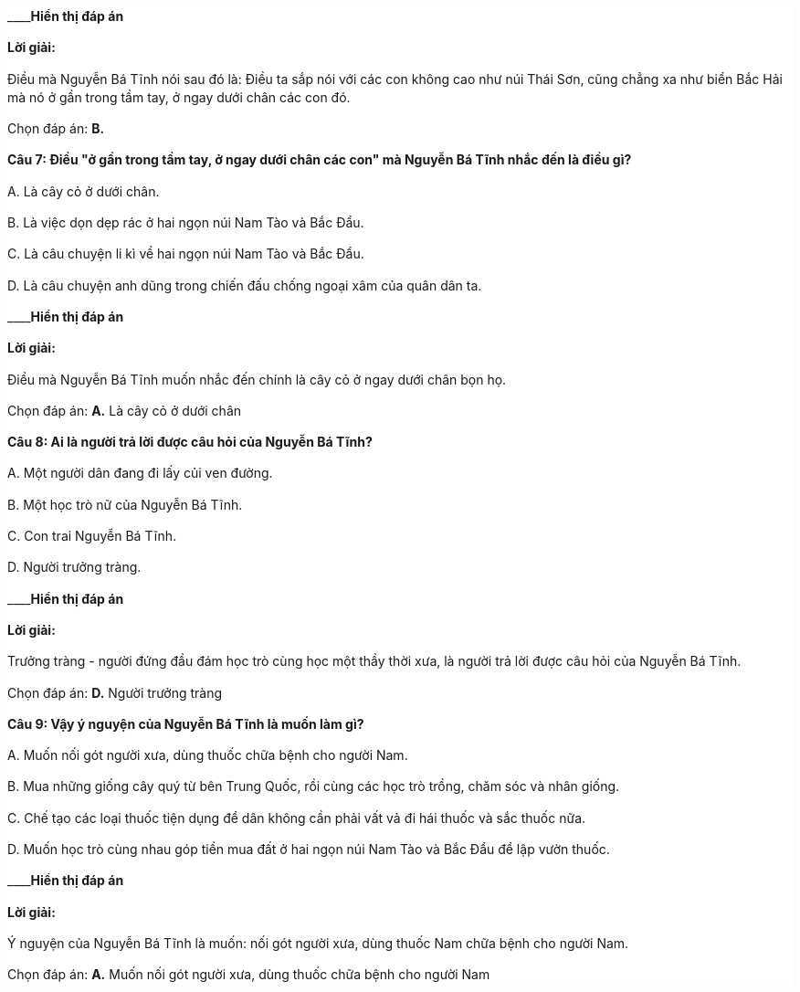 ____**Hiển thị đáp án**

**Lời giải:**

Điều mà Nguyễn Bá Tĩnh nói sau đó là: Điều ta sắp nói với các con không cao như núi Thái Sơn, cũng chẳng xa như biển Bắc Hải mà nó ở gần trong tầm tay, ở ngay dưới chân các con đó. 

Chọn đáp án: **B.**

**Câu 7: Điều "ở gần trong tầm tay, ở ngay dưới chân các con" mà Nguyễn Bá Tĩnh nhắc đến là điều gì?**

A. Là cây cỏ ở dưới chân.

B. Là việc dọn dẹp rác ở hai ngọn núi Nam Tào và Bắc Đẩu.

C. Là câu chuyện li kì về hai ngọn núi Nam Tào và Bắc Đẩu.

D. Là câu chuyện anh dũng trong chiến đấu chống ngoại xâm của quân dân ta.

____**Hiển thị đáp án**

**Lời giải:**

Điều mà Nguyễn Bá Tĩnh muốn nhắc đến chính là cây cỏ ở ngay dưới chân bọn họ.

Chọn đáp án: **A.** Là cây cỏ ở dưới chân

**Câu 8: Ai là người trả lời được câu hỏi của Nguyễn Bá Tĩnh?**

A. Một người dân đang đi lấy củi ven đường.

B. Một học trò nữ của Nguyễn Bá Tĩnh.

C. Con trai Nguyễn Bá Tĩnh.

D. Người trưởng tràng.

____**Hiển thị đáp án**

**Lời giải:**

Trưởng tràng - người đứng đầu đám học trò cùng học một thầy thời xưa, là người trả lời được câu hỏi của Nguyễn Bá Tĩnh. 

Chọn đáp án: **D.** Người trưởng tràng

**Câu 9: Vậy ý nguyện của Nguyễn Bá Tĩnh là muốn làm gì?**

A. Muốn nối gót người xưa, dùng thuốc chữa bệnh cho người Nam.

B. Mua những giống cây quý từ bên Trung Quốc, rồi cùng các học trò trồng, chăm sóc và nhân giống.

C. Chế tạo các loại thuốc tiện dụng để dân không cần phải vất vả đi hái thuốc và sắc thuốc nữa.

D. Muốn học trò cùng nhau góp tiền mua đất ở hai ngọn núi Nam Tào và Bắc Đẩu để lập vườn thuốc.

____**Hiển thị đáp án**

**Lời giải:**

Ý nguyện của Nguyễn Bá Tĩnh là muốn: nối gót người xưa, dùng thuốc Nam chữa bệnh cho người Nam.

Chọn đáp án: **A.** Muốn nối gót người xưa, dùng thuốc chữa bệnh cho người Nam
